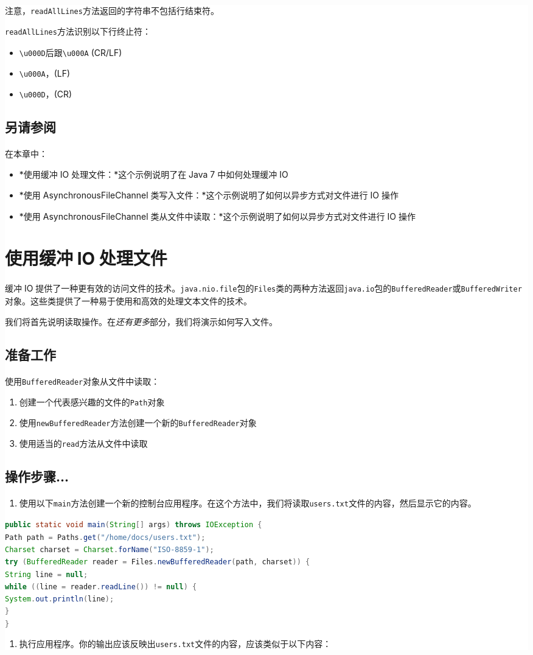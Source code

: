 注意，`readAllLines`方法返回的字符串不包括行结束符。

`readAllLines`方法识别以下行终止符：

+   `\u000D`后跟`\u000A` (CR/LF)

+   `\u000A`，(LF)

+   `\u000D`，(CR)

## 另请参阅

在本章中：

+   *使用缓冲 IO 处理文件：*这个示例说明了在 Java 7 中如何处理缓冲 IO

+   *使用 AsynchronousFileChannel 类写入文件：*这个示例说明了如何以异步方式对文件进行 IO 操作

+   *使用 AsynchronousFileChannel 类从文件中读取：*这个示例说明了如何以异步方式对文件进行 IO 操作

# 使用缓冲 IO 处理文件

缓冲 IO 提供了一种更有效的访问文件的技术。`java.nio.file`包的`Files`类的两种方法返回`java.io`包的`BufferedReader`或`BufferedWriter`对象。这些类提供了一种易于使用和高效的处理文本文件的技术。

我们将首先说明读取操作。在*还有更多*部分，我们将演示如何写入文件。

## 准备工作

使用`BufferedReader`对象从文件中读取：

1.  创建一个代表感兴趣的文件的`Path`对象

1.  使用`newBufferedReader`方法创建一个新的`BufferedReader`对象

1.  使用适当的`read`方法从文件中读取

## 操作步骤…

1.  使用以下`main`方法创建一个新的控制台应用程序。在这个方法中，我们将读取`users.txt`文件的内容，然后显示它的内容。

```java
public static void main(String[] args) throws IOException {
Path path = Paths.get("/home/docs/users.txt");
Charset charset = Charset.forName("ISO-8859-1");
try (BufferedReader reader = Files.newBufferedReader(path, charset)) {
String line = null;
while ((line = reader.readLine()) != null) {
System.out.println(line);
}
}

```

1.  执行应用程序。你的输出应该反映出`users.txt`文件的内容，应该类似于以下内容：
